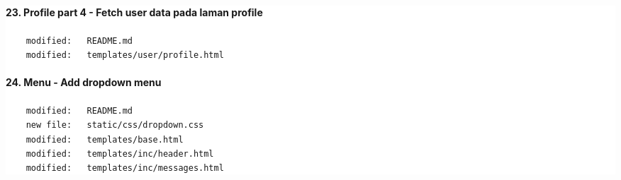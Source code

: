 #### 23. Profile part 4 - Fetch user data pada laman profile

        modified:   README.md
        modified:   templates/user/profile.html

#### 24. Menu - Add dropdown menu

        modified:   README.md
        new file:   static/css/dropdown.css
        modified:   templates/base.html
        modified:   templates/inc/header.html
        modified:   templates/inc/messages.html